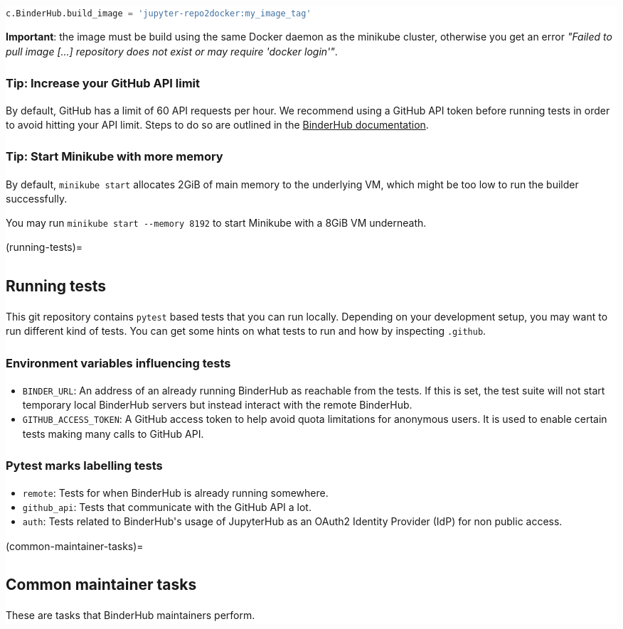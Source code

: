 ```python
c.BinderHub.build_image = 'jupyter-repo2docker:my_image_tag'
```

**Important**: the image must be build using the same Docker daemon as the
minikube cluster, otherwise you get an error _"Failed to pull image [...]
repository does not exist or may require 'docker login'"_.

### Tip: Increase your GitHub API limit

By default, GitHub has a limit of 60 API requests per hour. We recommend
using a GitHub API token before running tests
in order to avoid hitting your API limit. Steps to do so are outlined in
the [BinderHub documentation](https://binderhub.readthedocs.io/en/latest/setup-binderhub.html#increase-your-github-api-limit).

### Tip: Start Minikube with more memory

By default, `minikube start` allocates 2GiB of main memory to the
underlying VM, which might be too low to run the builder successfully.

You may run `minikube start --memory 8192` to start Minikube with a 8GiB
VM underneath.

(running-tests)=

## Running tests

This git repository contains `pytest` based tests that you can run locally.
Depending on your development setup, you may want to run different kind of
tests. You can get some hints on what tests to run and how by inspecting
`.github`.

### Environment variables influencing tests

- `BINDER_URL`: An address of an already running BinderHub as reachable from the
  tests. If this is set, the test suite will not start temporary local BinderHub
  servers but instead interact with the remote BinderHub.
- `GITHUB_ACCESS_TOKEN`: A GitHub access token to help avoid quota limitations
  for anonymous users. It is used to enable certain tests making many calls to
  GitHub API.

### Pytest marks labelling tests

- `remote`: Tests for when BinderHub is already running somewhere.
- `github_api`: Tests that communicate with the GitHub API a lot.
- `auth`: Tests related to BinderHub's usage of JupyterHub as an OAuth2 Identity
  Provider (IdP) for non public access.

(common-maintainer-tasks)=

## Common maintainer tasks

These are tasks that BinderHub maintainers perform.
